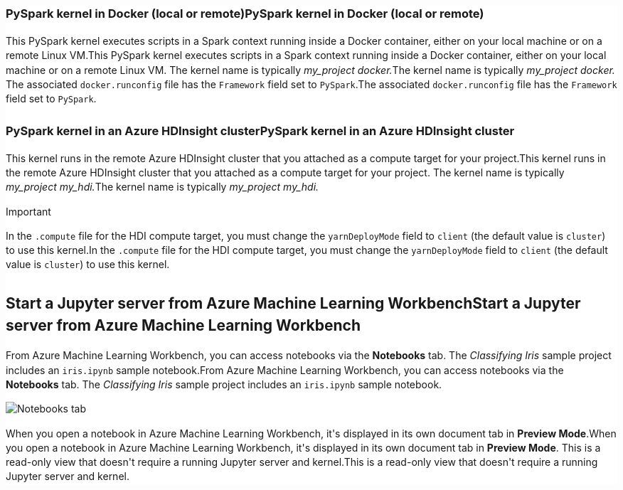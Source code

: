 ### <a name="pyspark-kernel-in-docker-local-or-remote"></a><span data-ttu-id="cf7f0-141">PySpark kernel in Docker (local or remote)</span><span class="sxs-lookup"><span data-stu-id="cf7f0-141">PySpark kernel in Docker (local or remote)</span></span>
<span data-ttu-id="cf7f0-142">This PySpark kernel executes scripts in a Spark context running inside a Docker container, either on your local machine or on a remote Linux VM.</span><span class="sxs-lookup"><span data-stu-id="cf7f0-142">This PySpark kernel executes scripts in a Spark context running inside a Docker container, either on your local machine or on a remote Linux VM.</span></span> <span data-ttu-id="cf7f0-143">The kernel name is typically *my_project docker.*</span><span class="sxs-lookup"><span data-stu-id="cf7f0-143">The kernel name is typically *my_project docker.*</span></span> <span data-ttu-id="cf7f0-144">The associated `docker.runconfig` file has the `Framework` field set to `PySpark`.</span><span class="sxs-lookup"><span data-stu-id="cf7f0-144">The associated `docker.runconfig` file has the `Framework` field set to `PySpark`.</span></span>

### <a name="pyspark-kernel-in-an-azure-hdinsight-cluster"></a><span data-ttu-id="cf7f0-145">PySpark kernel in an Azure HDInsight cluster</span><span class="sxs-lookup"><span data-stu-id="cf7f0-145">PySpark kernel in an Azure HDInsight cluster</span></span>
<span data-ttu-id="cf7f0-146">This kernel runs in the remote Azure HDInsight cluster that you attached as a compute target for your project.</span><span class="sxs-lookup"><span data-stu-id="cf7f0-146">This kernel runs in the remote Azure HDInsight cluster that you attached as a compute target for your project.</span></span> <span data-ttu-id="cf7f0-147">The kernel name is typically *my_project my_hdi.*</span><span class="sxs-lookup"><span data-stu-id="cf7f0-147">The kernel name is typically *my_project my_hdi.*</span></span> 

>[!IMPORTANT]
><span data-ttu-id="cf7f0-148">In the `.compute` file for the HDI compute target, you must change the `yarnDeployMode` field to `client` (the default value is `cluster`) to use this kernel.</span><span class="sxs-lookup"><span data-stu-id="cf7f0-148">In the `.compute` file for the HDI compute target, you must change the `yarnDeployMode` field to `client` (the default value is `cluster`) to use this kernel.</span></span> 

## <a name="start-a-jupyter-server-from-azure-machine-learning-workbench"></a><span data-ttu-id="cf7f0-149">Start a Jupyter server from Azure Machine Learning Workbench</span><span class="sxs-lookup"><span data-stu-id="cf7f0-149">Start a Jupyter server from Azure Machine Learning Workbench</span></span>
<span data-ttu-id="cf7f0-150">From Azure Machine Learning Workbench, you can access notebooks via the **Notebooks** tab. The _Classifying Iris_ sample project includes an `iris.ipynb` sample notebook.</span><span class="sxs-lookup"><span data-stu-id="cf7f0-150">From Azure Machine Learning Workbench, you can access notebooks via the **Notebooks** tab. The _Classifying Iris_ sample project includes an `iris.ipynb` sample notebook.</span></span>

![Notebooks tab](media/how-to-use-jupyter-notebooks/how-to-use-jupyter-notebooks-01.png)

<span data-ttu-id="cf7f0-152">When you open a notebook in Azure Machine Learning Workbench, it's displayed in its own document tab in **Preview Mode**.</span><span class="sxs-lookup"><span data-stu-id="cf7f0-152">When you open a notebook in Azure Machine Learning Workbench, it's displayed in its own document tab in **Preview Mode**.</span></span> <span data-ttu-id="cf7f0-153">This is a read-only view that doesn't require a running Jupyter server and kernel.</span><span class="sxs-lookup"><span data-stu-id="cf7f0-153">This is a read-only view that doesn't require a running Jupyter server and kernel.</span></span>
